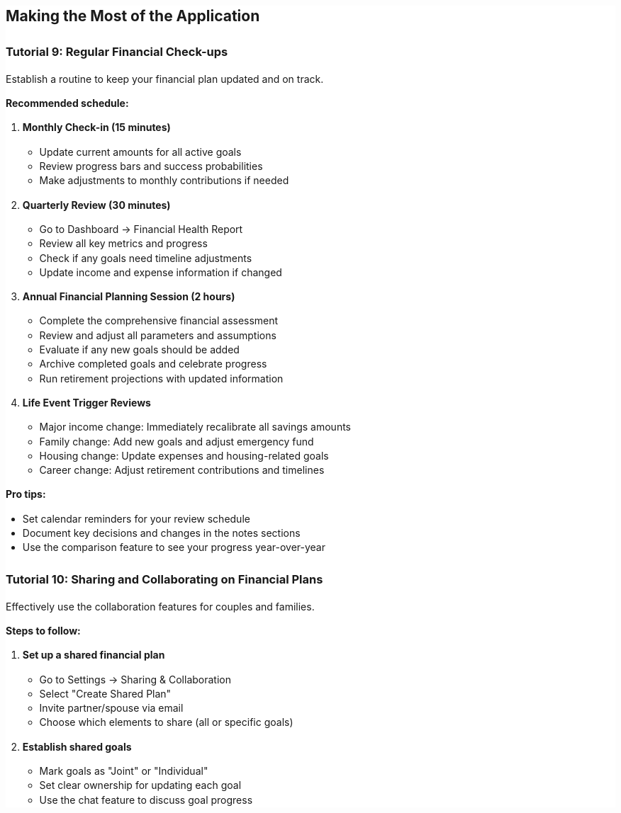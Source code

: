 ## Making the Most of the Application

### Tutorial 9: Regular Financial Check-ups

Establish a routine to keep your financial plan updated and on track.

**Recommended schedule:**

1. **Monthly Check-in (15 minutes)**
   - Update current amounts for all active goals
   - Review progress bars and success probabilities
   - Make adjustments to monthly contributions if needed

2. **Quarterly Review (30 minutes)**
   - Go to Dashboard → Financial Health Report
   - Review all key metrics and progress
   - Check if any goals need timeline adjustments
   - Update income and expense information if changed

3. **Annual Financial Planning Session (2 hours)**
   - Complete the comprehensive financial assessment
   - Review and adjust all parameters and assumptions
   - Evaluate if any new goals should be added
   - Archive completed goals and celebrate progress
   - Run retirement projections with updated information

4. **Life Event Trigger Reviews**
   - Major income change: Immediately recalibrate all savings amounts
   - Family change: Add new goals and adjust emergency fund
   - Housing change: Update expenses and housing-related goals
   - Career change: Adjust retirement contributions and timelines

**Pro tips:**
- Set calendar reminders for your review schedule
- Document key decisions and changes in the notes sections
- Use the comparison feature to see your progress year-over-year

### Tutorial 10: Sharing and Collaborating on Financial Plans

Effectively use the collaboration features for couples and families.

**Steps to follow:**

1. **Set up a shared financial plan**
   - Go to Settings → Sharing & Collaboration
   - Select "Create Shared Plan"
   - Invite partner/spouse via email
   - Choose which elements to share (all or specific goals)

2. **Establish shared goals**
   - Mark goals as "Joint" or "Individual"
   - Set clear ownership for updating each goal
   - Use the chat feature to discuss goal progress
